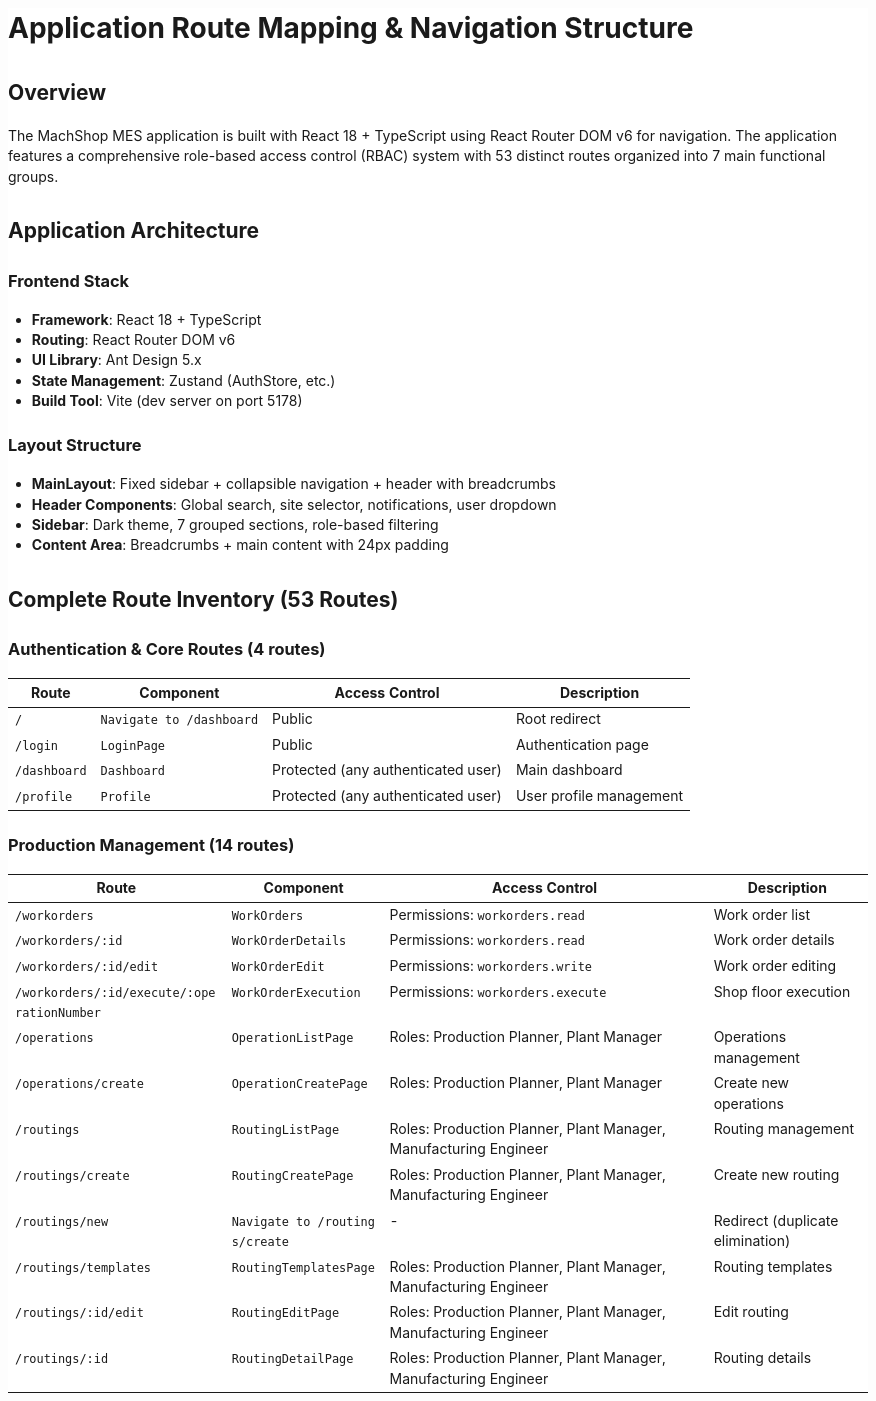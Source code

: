 # Application Route Mapping & Navigation Structure

## Overview

The MachShop MES application is built with React 18 + TypeScript using React Router DOM v6 for navigation. The application features a comprehensive role-based access control (RBAC) system with 53 distinct routes organized into 7 main functional groups.

## Application Architecture

### Frontend Stack
- **Framework**: React 18 + TypeScript
- **Routing**: React Router DOM v6
- **UI Library**: Ant Design 5.x
- **State Management**: Zustand (AuthStore, etc.)
- **Build Tool**: Vite (dev server on port 5178)

### Layout Structure
- **MainLayout**: Fixed sidebar + collapsible navigation + header with breadcrumbs
- **Header Components**: Global search, site selector, notifications, user dropdown
- **Sidebar**: Dark theme, 7 grouped sections, role-based filtering
- **Content Area**: Breadcrumbs + main content with 24px padding

## Complete Route Inventory (53 Routes)

### Authentication & Core Routes (4 routes)
| Route | Component | Access Control | Description |
|-------|-----------|----------------|-------------|
| `/` | `Navigate to /dashboard` | Public | Root redirect |
| `/login` | `LoginPage` | Public | Authentication page |
| `/dashboard` | `Dashboard` | Protected (any authenticated user) | Main dashboard |
| `/profile` | `Profile` | Protected (any authenticated user) | User profile management |

### Production Management (14 routes)
| Route | Component | Access Control | Description |
|-------|-----------|----------------|-------------|
| `/workorders` | `WorkOrders` | Permissions: `workorders.read` | Work order list |
| `/workorders/:id` | `WorkOrderDetails` | Permissions: `workorders.read` | Work order details |
| `/workorders/:id/edit` | `WorkOrderEdit` | Permissions: `workorders.write` | Work order editing |
| `/workorders/:id/execute/:operationNumber` | `WorkOrderExecution` | Permissions: `workorders.execute` | Shop floor execution |
| `/operations` | `OperationListPage` | Roles: Production Planner, Plant Manager | Operations management |
| `/operations/create` | `OperationCreatePage` | Roles: Production Planner, Plant Manager | Create new operations |
| `/routings` | `RoutingListPage` | Roles: Production Planner, Plant Manager, Manufacturing Engineer | Routing management |
| `/routings/create` | `RoutingCreatePage` | Roles: Production Planner, Plant Manager, Manufacturing Engineer | Create new routing |
| `/routings/new` | `Navigate to /routings/create` | - | Redirect (duplicate elimination) |
| `/routings/templates` | `RoutingTemplatesPage` | Roles: Production Planner, Plant Manager, Manufacturing Engineer | Routing templates |
| `/routings/:id/edit` | `RoutingEditPage` | Roles: Production Planner, Plant Manager, Manufacturing Engineer | Edit routing |
| `/routings/:id` | `RoutingDetailPage` | Roles: Production Planner, Plant Manager, Manufacturing Engineer | Routing details |